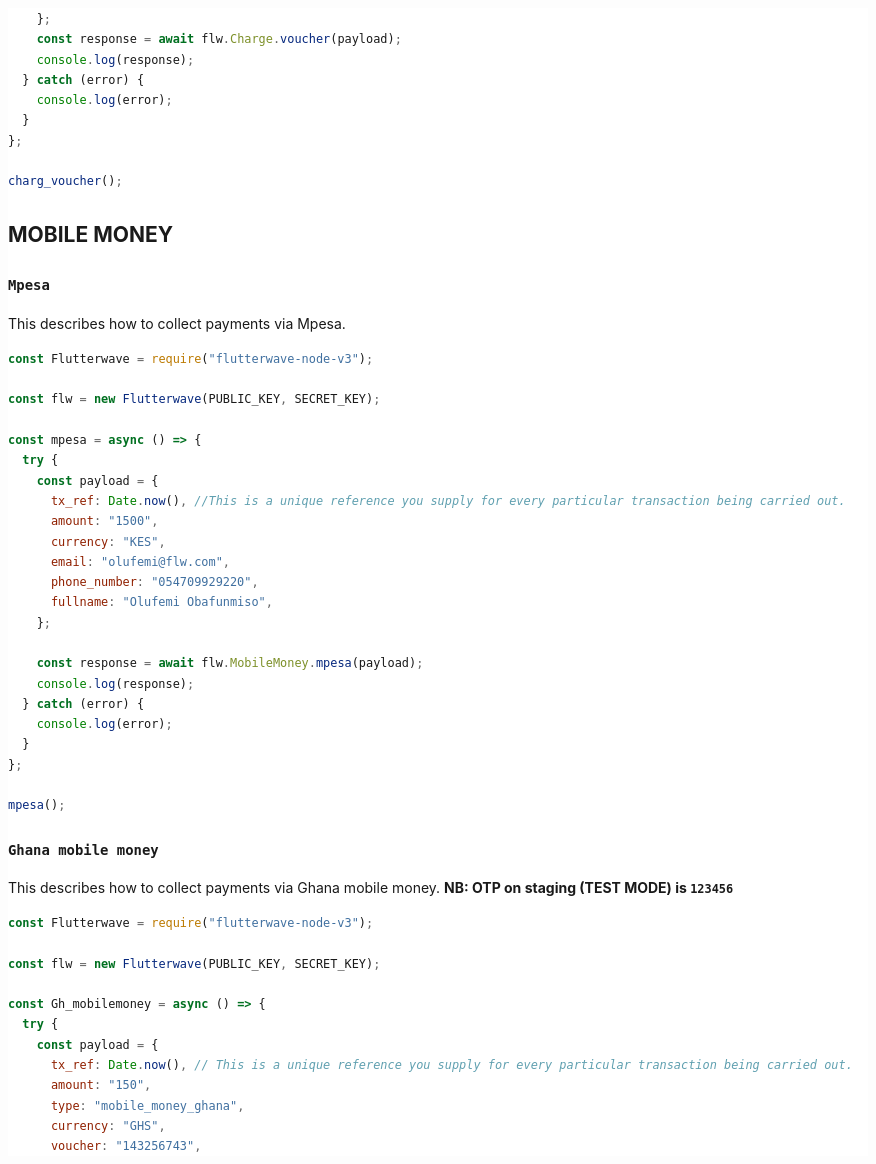 ```javascript
    };
    const response = await flw.Charge.voucher(payload);
    console.log(response);
  } catch (error) {
    console.log(error);
  }
};

charg_voucher();
```

## MOBILE MONEY

### `Mpesa`

This describes how to collect payments via Mpesa.

```javascript
const Flutterwave = require("flutterwave-node-v3");

const flw = new Flutterwave(PUBLIC_KEY, SECRET_KEY);

const mpesa = async () => {
  try {
    const payload = {
      tx_ref: Date.now(), //This is a unique reference you supply for every particular transaction being carried out.
      amount: "1500",
      currency: "KES",
      email: "olufemi@flw.com",
      phone_number: "054709929220",
      fullname: "Olufemi Obafunmiso",
    };

    const response = await flw.MobileMoney.mpesa(payload);
    console.log(response);
  } catch (error) {
    console.log(error);
  }
};

mpesa();
```

### `Ghana mobile money`

This describes how to collect payments via Ghana mobile money.
**NB: OTP on staging (TEST MODE) is `123456`**

```javascript
const Flutterwave = require("flutterwave-node-v3");

const flw = new Flutterwave(PUBLIC_KEY, SECRET_KEY);

const Gh_mobilemoney = async () => {
  try {
    const payload = {
      tx_ref: Date.now(), // This is a unique reference you supply for every particular transaction being carried out.
      amount: "150",
      type: "mobile_money_ghana",
      currency: "GHS",
      voucher: "143256743",
```
